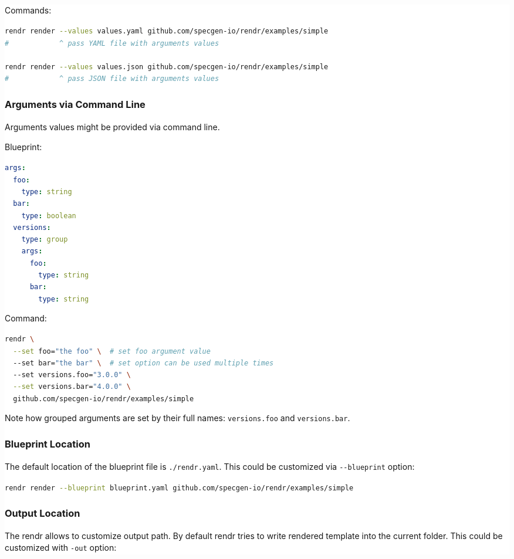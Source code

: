 Commands:
```bash
rendr render --values values.yaml github.com/specgen-io/rendr/examples/simple
#            ^ pass YAML file with arguments values

rendr render --values values.json github.com/specgen-io/rendr/examples/simple
#            ^ pass JSON file with arguments values
```

### Arguments via Command Line

Arguments values might be provided via command line.

Blueprint:
```yaml
args:
  foo:
    type: string
  bar:
    type: boolean
  versions:
    type: group
    args:
      foo:
        type: string
      bar:
        type: string
```

Command:
```bash
rendr \
  --set foo="the foo" \  # set foo argument value
  --set bar="the bar" \  # set option can be used multiple times
  --set versions.foo="3.0.0" \
  --set versions.bar="4.0.0" \
  github.com/specgen-io/rendr/examples/simple
```

Note how grouped arguments are set by their full names: `versions.foo` and `versions.bar`.

### Blueprint Location

The default location of the blueprint file is `./rendr.yaml`.
This could be customized via `--blueprint` option:

```bash
rendr render --blueprint blueprint.yaml github.com/specgen-io/rendr/examples/simple
```

### Output Location

The rendr allows to customize output path.
By default rendr tries to write rendered template into the current folder.
This could be customized with `-out` option:
